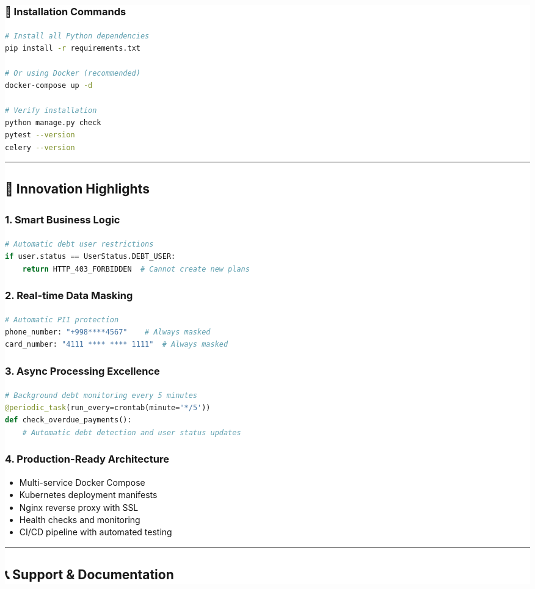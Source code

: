 ### **🚀 Installation Commands**
```bash
# Install all Python dependencies
pip install -r requirements.txt

# Or using Docker (recommended)
docker-compose up -d

# Verify installation
python manage.py check
pytest --version
celery --version
```

---

## 🌟 **Innovation Highlights**

### **1. Smart Business Logic**
```python
# Automatic debt user restrictions
if user.status == UserStatus.DEBT_USER:
    return HTTP_403_FORBIDDEN  # Cannot create new plans
```

### **2. Real-time Data Masking**
```python
# Automatic PII protection
phone_number: "+998****4567"    # Always masked
card_number: "4111 **** **** 1111"  # Always masked
```

### **3. Async Processing Excellence**
```python
# Background debt monitoring every 5 minutes
@periodic_task(run_every=crontab(minute='*/5'))
def check_overdue_payments():
    # Automatic debt detection and user status updates
```

### **4. Production-Ready Architecture**
- Multi-service Docker Compose
- Kubernetes deployment manifests
- Nginx reverse proxy with SSL
- Health checks and monitoring
- CI/CD pipeline with automated testing

---

## 📞 **Support & Documentation**
